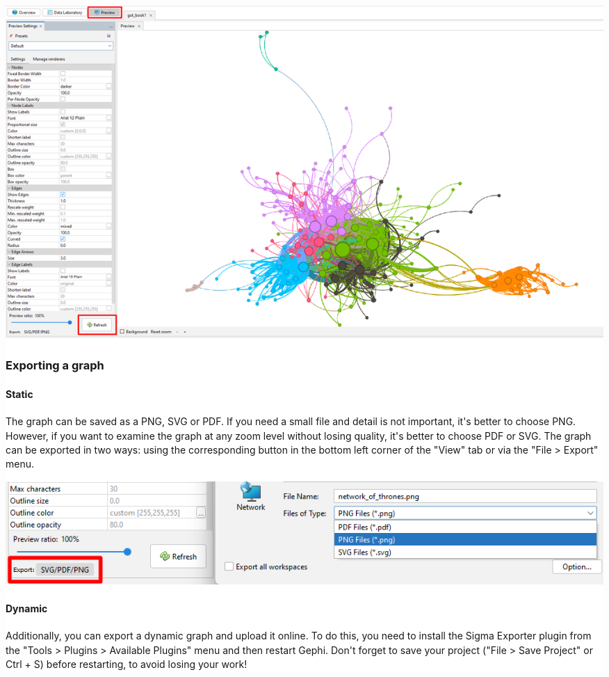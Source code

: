 ![](./img/gephi30.png)

### Exporting a graph

#### Static
The graph can be saved as a PNG, SVG or PDF. If you need a small file and detail is not important, it's better to choose PNG. However, if you want to examine the graph at any zoom level without losing quality, it's better to choose PDF or SVG. The graph can be exported in two ways: using the corresponding button in the bottom left corner of the "View" tab or via the "File > Export" menu.

![](./img/gephi44.png)

#### Dynamic 
Additionally, you can export a dynamic graph and upload it online. To do this, you need to install the Sigma Exporter plugin from the "Tools > Plugins > Available Plugins" menu and then restart Gephi. Don't forget to save your project ("File > Save Project" or Ctrl + S) before restarting, to avoid losing your work!
